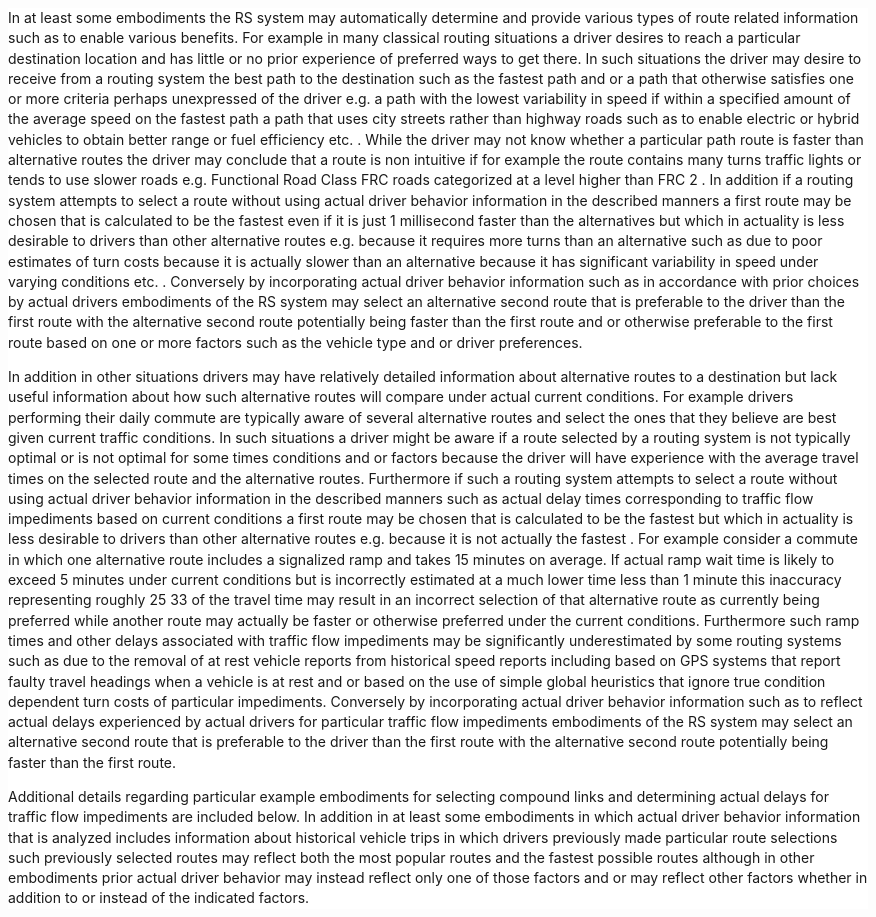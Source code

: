 In at least some embodiments the RS system may automatically determine and provide various types of route related information such as to enable various benefits. For example in many classical routing situations a driver desires to reach a particular destination location and has little or no prior experience of preferred ways to get there. In such situations the driver may desire to receive from a routing system the best path to the destination such as the fastest path and or a path that otherwise satisfies one or more criteria perhaps unexpressed of the driver e.g. a path with the lowest variability in speed if within a specified amount of the average speed on the fastest path a path that uses city streets rather than highway roads such as to enable electric or hybrid vehicles to obtain better range or fuel efficiency etc. . While the driver may not know whether a particular path route is faster than alternative routes the driver may conclude that a route is non intuitive if for example the route contains many turns traffic lights or tends to use slower roads e.g. Functional Road Class FRC roads categorized at a level higher than FRC 2 . In addition if a routing system attempts to select a route without using actual driver behavior information in the described manners a first route may be chosen that is calculated to be the fastest even if it is just 1 millisecond faster than the alternatives but which in actuality is less desirable to drivers than other alternative routes e.g. because it requires more turns than an alternative such as due to poor estimates of turn costs because it is actually slower than an alternative because it has significant variability in speed under varying conditions etc. . Conversely by incorporating actual driver behavior information such as in accordance with prior choices by actual drivers embodiments of the RS system may select an alternative second route that is preferable to the driver than the first route with the alternative second route potentially being faster than the first route and or otherwise preferable to the first route based on one or more factors such as the vehicle type and or driver preferences.

In addition in other situations drivers may have relatively detailed information about alternative routes to a destination but lack useful information about how such alternative routes will compare under actual current conditions. For example drivers performing their daily commute are typically aware of several alternative routes and select the ones that they believe are best given current traffic conditions. In such situations a driver might be aware if a route selected by a routing system is not typically optimal or is not optimal for some times conditions and or factors because the driver will have experience with the average travel times on the selected route and the alternative routes. Furthermore if such a routing system attempts to select a route without using actual driver behavior information in the described manners such as actual delay times corresponding to traffic flow impediments based on current conditions a first route may be chosen that is calculated to be the fastest but which in actuality is less desirable to drivers than other alternative routes e.g. because it is not actually the fastest . For example consider a commute in which one alternative route includes a signalized ramp and takes 15 minutes on average. If actual ramp wait time is likely to exceed 5 minutes under current conditions but is incorrectly estimated at a much lower time less than 1 minute this inaccuracy representing roughly 25 33 of the travel time may result in an incorrect selection of that alternative route as currently being preferred while another route may actually be faster or otherwise preferred under the current conditions. Furthermore such ramp times and other delays associated with traffic flow impediments may be significantly underestimated by some routing systems such as due to the removal of at rest vehicle reports from historical speed reports including based on GPS systems that report faulty travel headings when a vehicle is at rest and or based on the use of simple global heuristics that ignore true condition dependent turn costs of particular impediments. Conversely by incorporating actual driver behavior information such as to reflect actual delays experienced by actual drivers for particular traffic flow impediments embodiments of the RS system may select an alternative second route that is preferable to the driver than the first route with the alternative second route potentially being faster than the first route.

Additional details regarding particular example embodiments for selecting compound links and determining actual delays for traffic flow impediments are included below. In addition in at least some embodiments in which actual driver behavior information that is analyzed includes information about historical vehicle trips in which drivers previously made particular route selections such previously selected routes may reflect both the most popular routes and the fastest possible routes although in other embodiments prior actual driver behavior may instead reflect only one of those factors and or may reflect other factors whether in addition to or instead of the indicated factors.
